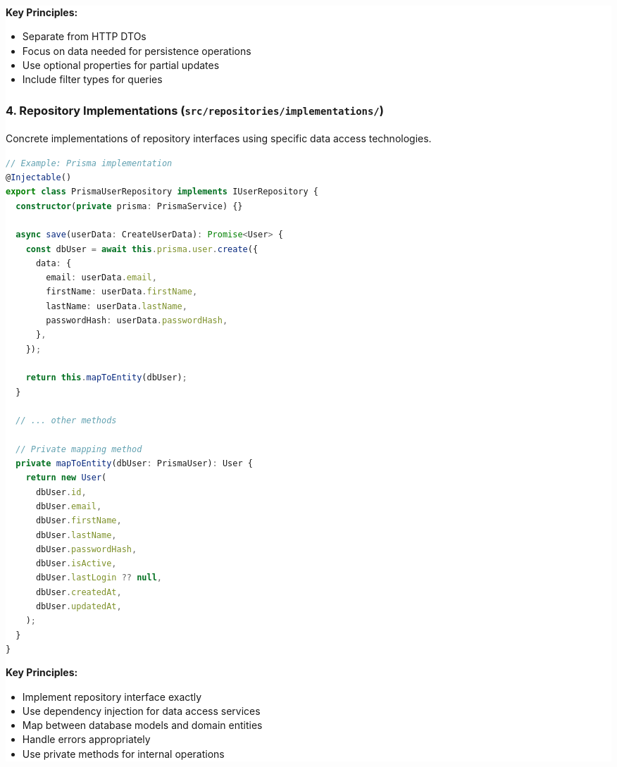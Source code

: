 **Key Principles:**
- Separate from HTTP DTOs
- Focus on data needed for persistence operations
- Use optional properties for partial updates
- Include filter types for queries

### 4. Repository Implementations (`src/repositories/implementations/`)

Concrete implementations of repository interfaces using specific data access technologies.

```typescript
// Example: Prisma implementation
@Injectable()
export class PrismaUserRepository implements IUserRepository {
  constructor(private prisma: PrismaService) {}

  async save(userData: CreateUserData): Promise<User> {
    const dbUser = await this.prisma.user.create({
      data: {
        email: userData.email,
        firstName: userData.firstName,
        lastName: userData.lastName,
        passwordHash: userData.passwordHash,
      },
    });

    return this.mapToEntity(dbUser);
  }

  // ... other methods

  // Private mapping method
  private mapToEntity(dbUser: PrismaUser): User {
    return new User(
      dbUser.id,
      dbUser.email,
      dbUser.firstName,
      dbUser.lastName,
      dbUser.passwordHash,
      dbUser.isActive,
      dbUser.lastLogin ?? null,
      dbUser.createdAt,
      dbUser.updatedAt,
    );
  }
}
```

**Key Principles:**
- Implement repository interface exactly
- Use dependency injection for data access services
- Map between database models and domain entities
- Handle errors appropriately
- Use private methods for internal operations
